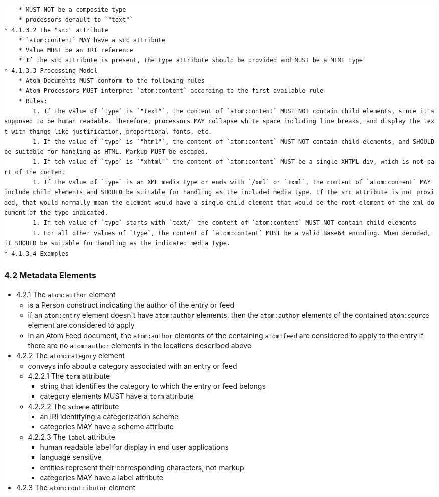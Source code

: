         * MUST NOT be a composite type
        * processors default to `"text"`
    * 4.1.3.2 The "src" attribute
        * `atom:content` MAY have a src attribute
        * Value MUST be an IRI reference
        * If the src attribute is present, the type attribute should be provided and MUST be a MIME type
    * 4.1.3.3 Processing Model
        * Atom Documents MUST conform to the following rules
        * Atom Processors MUST interpret `atom:content` according to the first available rule
        * Rules:
            1. If the value of `type` is `"text"`, the content of `atom:content` MUST NOT contain child elements, since it's supposed to be human readable. Therefore, processors MAY collapse white space including line breaks, and display the text with things like justification, proportional fonts, etc.
            1. If the value of `type` is `"html"`, the content of `atom:content` MUST NOT contain child elements, and SHOULD be suitable for handling as HTML. Markup MUST be escaped.
            1. If teh value of `type` is `"xhtml"` the content of `atom:content` MUST be a single XHTML div, which is not part of the content
            1. If the value of `type` is an XML media type or ends with `/xml` or `+xml`, the content of `atom:content` MAY include child elements and SHOULD be suitable for handling as the included media type. If the src attribute is not provided, that would normally mean the element would have a single child element that would be the root element of the xml document of the type indicated.
            1. If teh value of `type` starts with `text/` the content of `atom:content` MUST NOT contain child elements
            1. For all other values of `type`, the content of `atom:content` MUST be a valid Base64 encoding. When decoded, it SHOULD be suitable for handling as the indicated media type.
    * 4.1.3.4 Examples

### 4.2 Metadata Elements

* 4.2.1 The `atom:author` element
    * is a Person construct indicating the author of the entry or feed
    * if an `atom:entry` element doesn't have `atom:author` elements, then the `atom:author` elements of the contained `atom:source` element are considered to apply
    * In an Atom Feed document, the `atom:author` elements of the containing `atom:feed` are considered to apply to the entry if there are no `atom:author` elements in the locations described above
* 4.2.2 The `atom:category` element
    * conveys info about a category associated with an entry or feed
    * 4.2.2.1 The `term` attribute
        * string that identifies the category to which the entry or feed belongs
        * category elements MUST have a `term` attribute
    * 4.2.2.2 The `scheme` attribute
        * an IRI identifying a categorization scheme
        * categories MAY have a scheme attribute
    * 4.2.2.3 The `label` attribute
        * human readable label for display in end user applications
        * language sensitive
        * entities represent their corresponding characters, not markup
        * categories MAY have a label attribute
* 4.2.3 The `atom:contributor` element
    
